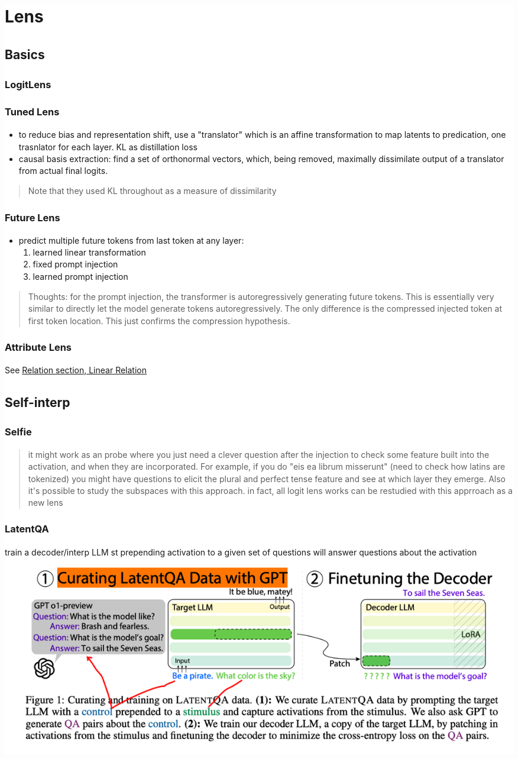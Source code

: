 # Lens
## Basics
### LogitLens

### Tuned Lens
- to reduce bias and representation shift, use a "translator" which is an affine transformation to map latents to predication, one trasnlator for each layer. KL as distillation loss
- causal basis extraction: find a set of orthonormal vectors, which, being removed, maximally dissimilate output of a translator from actual final logits. 

> Note that they used KL throughout as a measure of dissimilarity
### Future Lens
- predict multiple future tokens from last token at any layer:
    1. learned linear transformation
    2. fixed prompt injection 
    3. learned prompt injection

> Thoughts: for the prompt injection, the transformer is autoregressively generating future tokens. This is essentially very similar to directly let the model generate tokens autoregressively. The only difference is the compressed injected token at first token location. This just confirms the compression hypothesis.

### Attribute Lens
See [Relation section, Linear Relation](#relation)

## Self-interp
### Selfie
> it might work as an probe where you just need a clever question after the injection to check some feature built into the activation, and when they are incorporated. For example, if you do "eis ea librum misserunt" (need to check how latins are tokenized) you might have questions to elicit the plural and perfect tense feature and see at which layer they emerge. 
> Also it's possible to study the subspaces with this approach. in fact, all logit lens works can be restudied with this apprroach as a new lens

### LatentQA
train a decoder/interp LLM st prepending activation to a given set of questions will answer questions about the activation
![](/images/latentQA-1.png)
